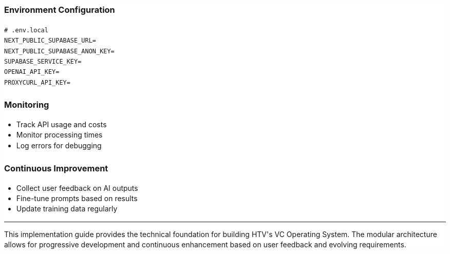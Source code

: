 ### Environment Configuration
```env
# .env.local
NEXT_PUBLIC_SUPABASE_URL=
NEXT_PUBLIC_SUPABASE_ANON_KEY=
SUPABASE_SERVICE_KEY=
OPENAI_API_KEY=
PROXYCURL_API_KEY=
```

### Monitoring
- Track API usage and costs
- Monitor processing times
- Log errors for debugging

### Continuous Improvement
- Collect user feedback on AI outputs
- Fine-tune prompts based on results
- Update training data regularly

---

This implementation guide provides the technical foundation for building HTV's VC Operating System. The modular architecture allows for progressive development and continuous enhancement based on user feedback and evolving requirements.